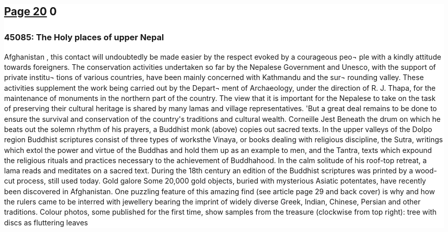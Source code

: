 ## [Page 20](https://demo.humlab.umu.se/courier/045086engo.pdf#page=20) 0

### 45085: The Holy places of upper Nepal

Afghanistan
, this contact will undoubtedly be made easier
by the respect evoked by a courageous peo¬
ple with a kindly attitude towards foreigners.
The conservation activities undertaken so
far by the Nepalese Government and
Unesco, with the support of private institu¬
tions of various countries, have been mainly
concerned with Kathmandu and the sur¬
rounding valley. These activities supplement
the work being carried out by the Depart¬
ment of Archaeology, under the direction of
R. J. Thapa, for the maintenance of
monuments in the northern part of the
country.
The view that it is important for the
Nepalese to take on the task of preserving
their cultural heritage is shared by many
lamas and village representatives. 'But a
great deal remains to be done to ensure the
survival and conservation of the country's
traditions and cultural wealth.
Corneille Jest
Beneath the drum on which he beats out
the solemn rhythm of his prayers, a
Buddhist monk (above) copies out sacred
texts. In the upper valleys of the Dolpo
region Buddhist scriptures consist of three
types of worksthe Vinaya, or books
dealing with religious discipline, the Sutra,
writings which extol the power and virtue
of the Buddhas and hold them up as an
example to men, and the Tantra, texts
which expound the religious rituals and
practices necessary to the achievement of
Buddhahood.
In the calm solitude of his roof-top retreat,
a lama reads and meditates on a sacred
text. During the 18th century an edition of
the Buddhist scriptures was printed by a
wood-cut process, still used today.
Gold galore
Some 20,000 gold objects, buried
with mysterious Asiatic
potentates, have recently been
discovered in Afghanistan. One
puzzling feature of this amazing
find (see article page 29 and
back cover) is why and how the
rulers came to be interred with
jewellery bearing the imprint of
widely diverse Greek, Indian,
Chinese, Persian and other
traditions. Colour photos, some
published for the first time,
show samples from the treasure
(clockwise from top right): tree
with discs as fluttering leaves